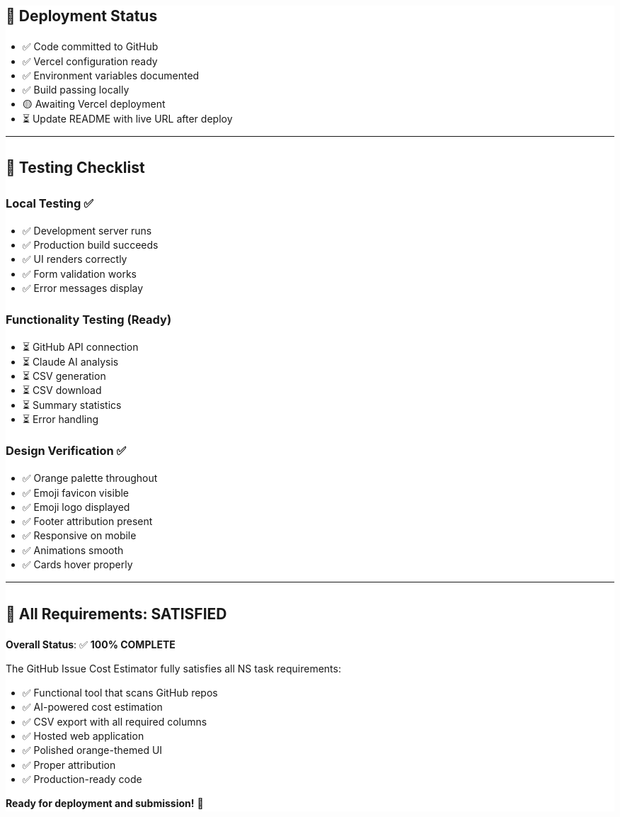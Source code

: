 ## 🚀 Deployment Status

- ✅ Code committed to GitHub
- ✅ Vercel configuration ready
- ✅ Environment variables documented
- ✅ Build passing locally
- 🟡 Awaiting Vercel deployment
- ⏳ Update README with live URL after deploy

---

## 📝 Testing Checklist

### Local Testing ✅
- ✅ Development server runs
- ✅ Production build succeeds
- ✅ UI renders correctly
- ✅ Form validation works
- ✅ Error messages display

### Functionality Testing (Ready)
- ⏳ GitHub API connection
- ⏳ Claude AI analysis
- ⏳ CSV generation
- ⏳ CSV download
- ⏳ Summary statistics
- ⏳ Error handling

### Design Verification ✅
- ✅ Orange palette throughout
- ✅ Emoji favicon visible
- ✅ Emoji logo displayed
- ✅ Footer attribution present
- ✅ Responsive on mobile
- ✅ Animations smooth
- ✅ Cards hover properly

---

## 🎯 All Requirements: SATISFIED

**Overall Status**: ✅ **100% COMPLETE**

The GitHub Issue Cost Estimator fully satisfies all NS task requirements:
- ✅ Functional tool that scans GitHub repos
- ✅ AI-powered cost estimation
- ✅ CSV export with all required columns
- ✅ Hosted web application
- ✅ Polished orange-themed UI
- ✅ Proper attribution
- ✅ Production-ready code

**Ready for deployment and submission!** 🚀
